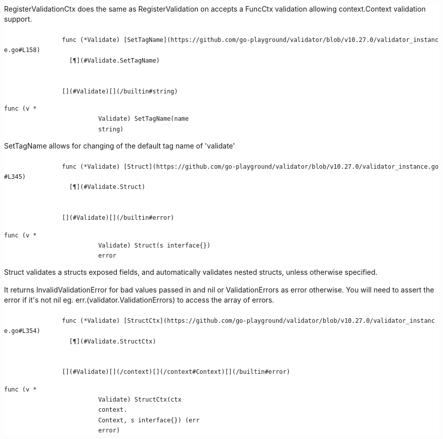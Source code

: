 
RegisterValidationCtx does the same as RegisterValidation on accepts a FuncCtx validation allowing context.Context validation support. 


#### 
                    func (*Validate) [SetTagName](https://github.com/go-playground/validator/blob/v10.27.0/validator_instance.go#L158)
                      [¶](#Validate.SetTagName)


                    [](#Validate)[](/builtin#string)
```
func (v *
                          Validate) SetTagName(name 
                          string)

```


SetTagName allows for changing of the default tag name of 'validate' 


#### 
                    func (*Validate) [Struct](https://github.com/go-playground/validator/blob/v10.27.0/validator_instance.go#L345)
                      [¶](#Validate.Struct)


                    [](#Validate)[](/builtin#error)
```
func (v *
                          Validate) Struct(s interface{}) 
                          error

```


Struct validates a structs exposed fields, and automatically validates nested structs, unless otherwise specified. 


It returns InvalidValidationError for bad values passed in and nil or ValidationErrors as error otherwise. You will need to assert the error if it's not nil eg. err.(validator.ValidationErrors) to access the array of errors. 


#### 
                    func (*Validate) [StructCtx](https://github.com/go-playground/validator/blob/v10.27.0/validator_instance.go#L354)
                      [¶](#Validate.StructCtx)


                    [](#Validate)[](/context)[](/context#Context)[](/builtin#error)
```
func (v *
                          Validate) StructCtx(ctx 
                          context.
                          Context, s interface{}) (err 
                          error)

```
